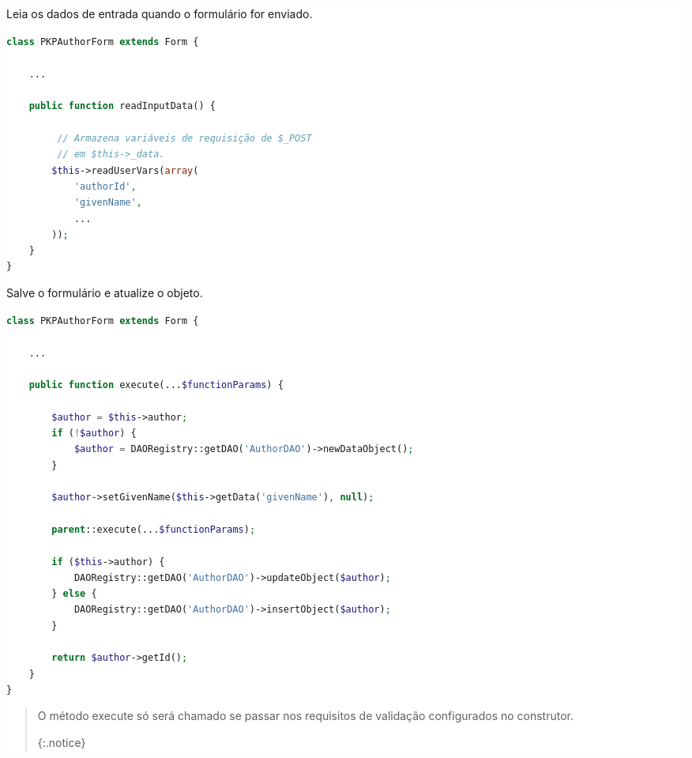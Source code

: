 Leia os dados de entrada quando o formulário for enviado.

```php
class PKPAuthorForm extends Form {

    ...

    public function readInputData() {

         // Armazena variáveis de requisição de $_POST
         // em $this->_data.
        $this->readUserVars(array(
            'authorId',
            'givenName',
            ...
        ));
    }
}
```

Salve o formulário e atualize o objeto.

```php
class PKPAuthorForm extends Form {

    ...

    public function execute(...$functionParams) {

        $author = $this->author;
        if (!$author) {
            $author = DAORegistry::getDAO('AuthorDAO')->newDataObject();
        }

        $author->setGivenName($this->getData('givenName'), null);

        parent::execute(...$functionParams);

        if ($this->author) {
            DAORegistry::getDAO('AuthorDAO')->updateObject($author);
        } else {
            DAORegistry::getDAO('AuthorDAO')->insertObject($author);
        }

        return $author->getId();
    }
}
```

> O método execute só será chamado se passar nos requisitos de validação configurados no construtor. 
> 
> {:.notice}
